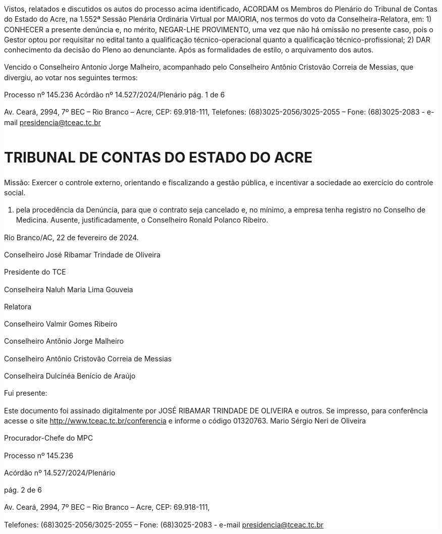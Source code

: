 Vistos, relatados e discutidos os autos do processo acima identificado, ACORDAM os Membros do Plenário do Tribunal de Contas do Estado do Acre, na 1.552ª Sessão Plenária Ordinária Virtual por MAIORIA, nos termos do voto da Conselheira-Relatora, em: 1) CONHECER a presente denúncia e, no mérito, NEGAR-LHE PROVIMENTO, uma vez que não há omissão no presente caso, pois o Gestor optou por requisitar no edital tanto a qualificação técnico-operacional quanto a qualificação técnico-profissional; 2) DAR conhecimento da decisão do Pleno ao denunciante. Após as formalidades de estilo, o arquivamento dos autos.

Vencido o Conselheiro Antonio Jorge Malheiro, acompanhado pelo Conselheiro Antônio Cristovão Correia de Messias, que divergiu, ao votar nos seguintes termos:

Processo nº 145.236                          Acórdão nº 14.527/2024/Plenário                              pág. 1 de 6

Av. Ceará, 2994, 7º BEC – Rio Branco – Acre, CEP: 69.918-111, Telefones: (68)3025-2056/3025-2055 – Fone: (68)3025-2083 - e-mail presidencia@tceac.tc.br

# TRIBUNAL DE CONTAS DO ESTADO DO ACRE

Missão: Exercer o controle externo, orientando e fiscalizando a gestão pública, e incentivar a sociedade ao exercício do controle social.

1) pela procedência da Denúncia, para que o contrato seja cancelado e, no mínimo, a empresa tenha registro no Conselho de Medicina. Ausente, justificadamente, o Conselheiro Ronald Polanco Ribeiro.

Rio Branco/AC, 22 de fevereiro de 2024.

Conselheiro José Ribamar Trindade de Oliveira

Presidente do TCE

Conselheira Naluh Maria Lima Gouveia

Relatora

Conselheiro Valmir Gomes Ribeiro

Conselheiro Antônio Jorge Malheiro

Conselheiro Antônio Cristovão Correia de Messias

Conselheira Dulcinéa Benício de Araújo

Fui presente:

Este documento foi assinado digitalmente por JOSÉ RIBAMAR TRINDADE DE OLIVEIRA e outros. Se impresso, para conferência acesse o site http://www.tceac.tc.br/conferencia e informe o código 01320763. Mario Sérgio Neri de Oliveira

Procurador-Chefe do MPC

Processo nº 145.236

Acórdão nº 14.527/2024/Plenário

pág. 2 de 6

Av. Ceará, 2994, 7º BEC – Rio Branco – Acre, CEP: 69.918-111,

Telefones: (68)3025-2056/3025-2055 – Fone: (68)3025-2083 - e-mail presidencia@tceac.tc.br
